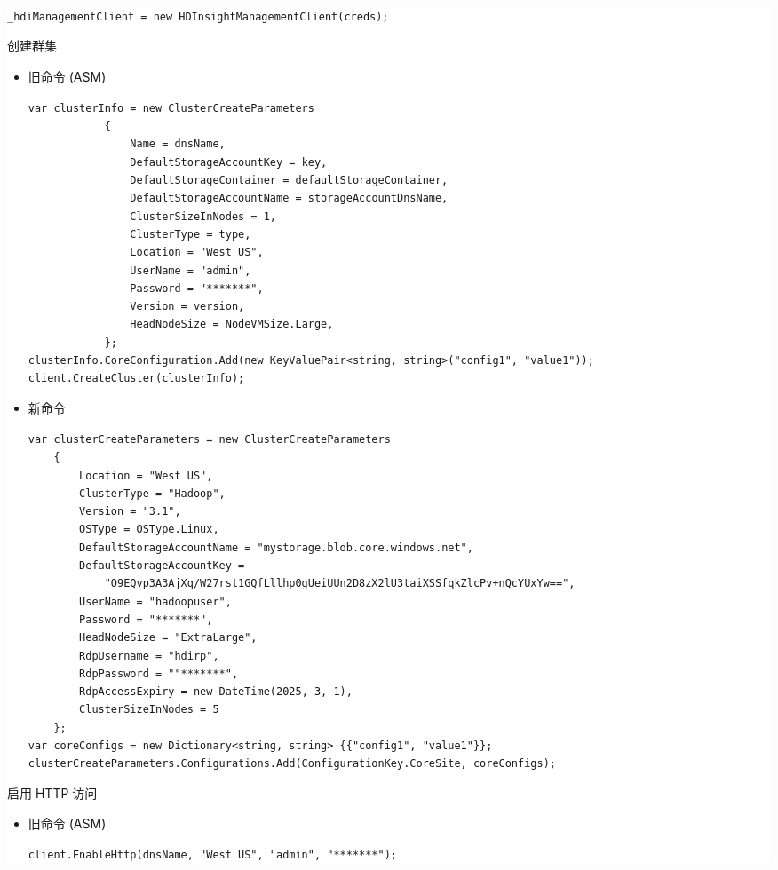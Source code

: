   ```azurecli
  _hdiManagementClient = new HDInsightManagementClient(creds);
  ```

创建群集 

* 旧命令 (ASM)

  ```azurecli
  var clusterInfo = new ClusterCreateParameters
              {
                  Name = dnsName,
                  DefaultStorageAccountKey = key,
                  DefaultStorageContainer = defaultStorageContainer,
                  DefaultStorageAccountName = storageAccountDnsName,
                  ClusterSizeInNodes = 1,
                  ClusterType = type,
                  Location = "West US",
                  UserName = "admin",
                  Password = "*******",
                  Version = version,
                  HeadNodeSize = NodeVMSize.Large,
              };
  clusterInfo.CoreConfiguration.Add(new KeyValuePair<string, string>("config1", "value1"));
  client.CreateCluster(clusterInfo);
  ```

* 新命令

  ```azurecli
  var clusterCreateParameters = new ClusterCreateParameters
      {
          Location = "West US",
          ClusterType = "Hadoop",
          Version = "3.1",
          OSType = OSType.Linux,
          DefaultStorageAccountName = "mystorage.blob.core.windows.net",
          DefaultStorageAccountKey =
              "O9EQvp3A3AjXq/W27rst1GQfLllhp0gUeiUUn2D8zX2lU3taiXSSfqkZlcPv+nQcYUxYw==",
          UserName = "hadoopuser",
          Password = "*******",
          HeadNodeSize = "ExtraLarge",
          RdpUsername = "hdirp",
          RdpPassword = ""*******",
          RdpAccessExpiry = new DateTime(2025, 3, 1),
          ClusterSizeInNodes = 5
      };
  var coreConfigs = new Dictionary<string, string> {{"config1", "value1"}};
  clusterCreateParameters.Configurations.Add(ConfigurationKey.CoreSite, coreConfigs);
  ```

启用 HTTP 访问 

* 旧命令 (ASM)

  ```azurecli
  client.EnableHttp(dnsName, "West US", "admin", "*******");
  ```
